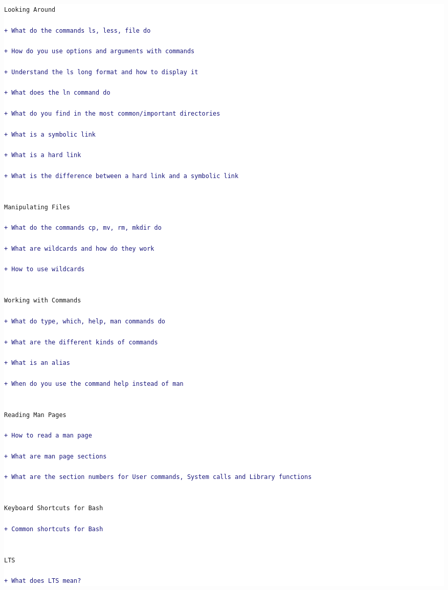 ```diff
Looking Around

+ What do the commands ls, less, file do

+ How do you use options and arguments with commands

+ Understand the ls long format and how to display it

+ What does the ln command do

+ What do you find in the most common/important directories

+ What is a symbolic link

+ What is a hard link

+ What is the difference between a hard link and a symbolic link


Manipulating Files

+ What do the commands cp, mv, rm, mkdir do

+ What are wildcards and how do they work

+ How to use wildcards


Working with Commands

+ What do type, which, help, man commands do

+ What are the different kinds of commands

+ What is an alias

+ When do you use the command help instead of man


Reading Man Pages

+ How to read a man page

+ What are man page sections

+ What are the section numbers for User commands, System calls and Library functions


Keyboard Shortcuts for Bash

+ Common shortcuts for Bash


LTS

+ What does LTS mean?

```
